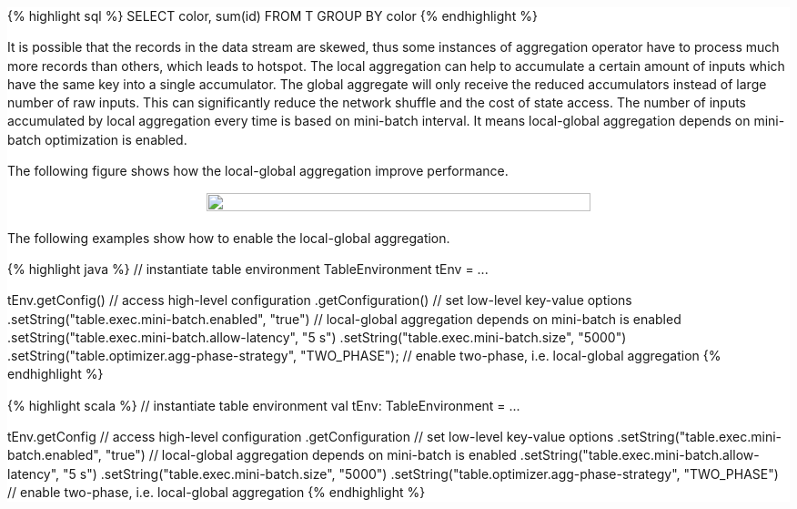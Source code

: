 {% highlight sql %}
SELECT color, sum(id)
FROM T
GROUP BY color
{% endhighlight %}

It is possible that the records in the data stream are skewed, thus some instances of aggregation operator have to process much more records than others, which leads to hotspot.
The local aggregation can help to accumulate a certain amount of inputs which have the same key into a single accumulator. The global aggregate will only receive the reduced accumulators instead of large number of raw inputs.
This can significantly reduce the network shuffle and the cost of state access. The number of inputs accumulated by local aggregation every time is based on mini-batch interval. It means local-global aggregation depends on mini-batch optimization is enabled.

The following figure shows how the local-global aggregation improve performance.

<div style="text-align: center">
  <img src="{{ site.baseurl }}/fig/table-streaming/local_agg.png" width="70%" height="70%" />
</div>


The following examples show how to enable the local-global aggregation.

<div class="codetabs" markdown="1">
<div data-lang="java" markdown="1">
{% highlight java %}
// instantiate table environment
TableEnvironment tEnv = ...

tEnv.getConfig()        // access high-level configuration
  .getConfiguration()   // set low-level key-value options
  .setString("table.exec.mini-batch.enabled", "true")  // local-global aggregation depends on mini-batch is enabled
  .setString("table.exec.mini-batch.allow-latency", "5 s")
  .setString("table.exec.mini-batch.size", "5000")
  .setString("table.optimizer.agg-phase-strategy", "TWO_PHASE"); // enable two-phase, i.e. local-global aggregation
{% endhighlight %}
</div>

<div data-lang="scala" markdown="1">
{% highlight scala %}
// instantiate table environment
val tEnv: TableEnvironment = ...

tEnv.getConfig         // access high-level configuration
  .getConfiguration    // set low-level key-value options
  .setString("table.exec.mini-batch.enabled", "true") // local-global aggregation depends on mini-batch is enabled
  .setString("table.exec.mini-batch.allow-latency", "5 s")
  .setString("table.exec.mini-batch.size", "5000")
  .setString("table.optimizer.agg-phase-strategy", "TWO_PHASE") // enable two-phase, i.e. local-global aggregation
{% endhighlight %}
</div>
